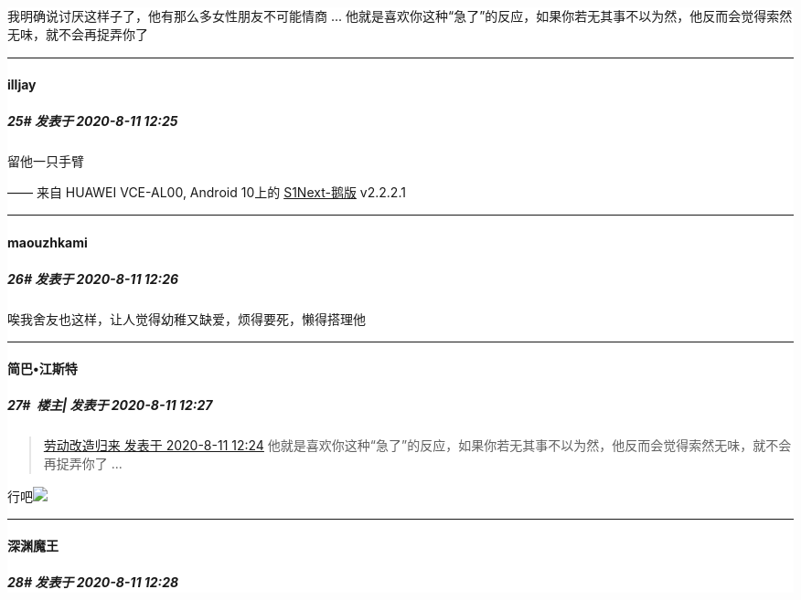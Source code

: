 我明确说讨厌这样子了，他有那么多女性朋友不可能情商 ...</blockquote>
他就是喜欢你这种“急了”的反应，如果你若无其事不以为然，他反而会觉得索然无味，就不会再捉弄你了







*****

####  illjay  
##### 25#       发表于 2020-8-11 12:25




留他一只手臂

—— 来自 HUAWEI VCE-AL00, Android 10上的 [S1Next-鹅版](https://github.com/ykrank/S1-Next/releases) v2.2.2.1







*****

####  maouzhkami  
##### 26#       发表于 2020-8-11 12:26




唉我舍友也这样，让人觉得幼稚又缺爱，烦得要死，懒得搭理他







*****

####  简巴•江斯特  
##### 27#         楼主| 发表于 2020-8-11 12:27



<blockquote><a href="httphttps://bbs.saraba1st.com/2b/forum.php?mod=redirect&amp;goto=findpost&amp;pid=48391778&amp;ptid=1954160" target="_blank">劳动改造归来 发表于 2020-8-11 12:24</a>
他就是喜欢你这种“急了”的反应，如果你若无其事不以为然，他反而会觉得索然无味，就不会再捉弄你了 ...</blockquote>
行吧<img src="https://static.saraba1st.com/image/smiley/face2017/001.png" referrerpolicy="no-referrer">







*****

####  深渊魔王  
##### 28#       发表于 2020-8-11 12:28
